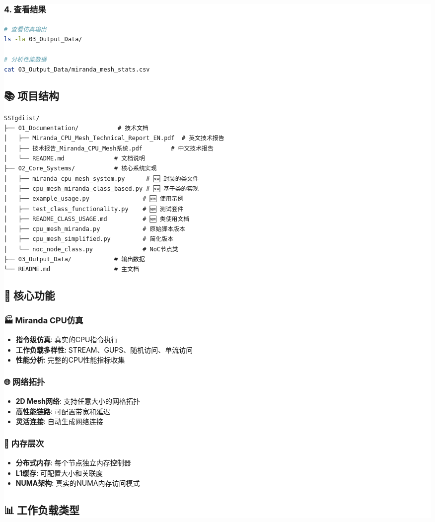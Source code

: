 ### 4. 查看结果
```bash
# 查看仿真输出
ls -la 03_Output_Data/

# 分析性能数据
cat 03_Output_Data/miranda_mesh_stats.csv
```

## 📚 项目结构

```
SSTgdiist/
├── 01_Documentation/           # 技术文档
│   ├── Miranda_CPU_Mesh_Technical_Report_EN.pdf  # 英文技术报告
│   ├── 技术报告_Miranda_CPU_Mesh系统.pdf        # 中文技术报告
│   └── README.md              # 文档说明
├── 02_Core_Systems/           # 核心系统实现
│   ├── miranda_cpu_mesh_system.py      # 🆕 封装的类文件
│   ├── cpu_mesh_miranda_class_based.py # 🆕 基于类的实现
│   ├── example_usage.py               # 🆕 使用示例
│   ├── test_class_functionality.py    # 🆕 测试套件
│   ├── README_CLASS_USAGE.md          # 🆕 类使用文档
│   ├── cpu_mesh_miranda.py            # 原始脚本版本
│   ├── cpu_mesh_simplified.py         # 简化版本
│   └── noc_node_class.py              # NoC节点类
├── 03_Output_Data/            # 输出数据
└── README.md                  # 主文档
```

## 🎯 核心功能

### 🏭 Miranda CPU仿真
- **指令级仿真**: 真实的CPU指令执行
- **工作负载多样性**: STREAM、GUPS、随机访问、单流访问
- **性能分析**: 完整的CPU性能指标收集

### 🌐 网络拓扑
- **2D Mesh网络**: 支持任意大小的网格拓扑
- **高性能链路**: 可配置带宽和延迟
- **灵活连接**: 自动生成网络连接

### 🧠 内存层次
- **分布式内存**: 每个节点独立内存控制器
- **L1缓存**: 可配置大小和关联度
- **NUMA架构**: 真实的NUMA内存访问模式

## 📊 工作负载类型
